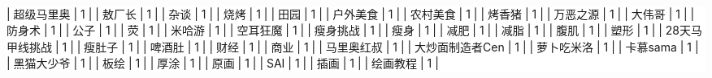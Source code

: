 | 超级马里奥 | 1 |
| 敖厂长 | 1 |
| 杂谈 | 1 |
| 烧烤 | 1 |
| 田园 | 1 |
| 户外美食 | 1 |
| 农村美食 | 1 |
| 烤香猪 | 1 |
| 万恶之源 | 1 |
| 大伟哥 | 1 |
| 防身术 | 1 |
| 公子 | 1 |
| 荧 | 1 |
| 米哈游 | 1 |
| 空耳狂魔 | 1 |
| 瘦身挑战 | 1 |
| 瘦身 | 1 |
| 减肥 | 1 |
| 减脂 | 1 |
| 腹肌 | 1 |
| 塑形 | 1 |
| 28天马甲线挑战 | 1 |
| 瘦肚子 | 1 |
| 啤酒肚 | 1 |
| 财经 | 1 |
| 商业 | 1 |
| 马里奥红叔 | 1 |
| 大炒面制造者Cen | 1 |
| 萝卜吃米洛 | 1 |
| 卡慕sama | 1 |
| 黑猫大少爷 | 1 |
| 板绘 | 1 |
| 厚涂 | 1 |
| 原画 | 1 |
| SAI | 1 |
| 插画 | 1 |
| 绘画教程 | 1 |